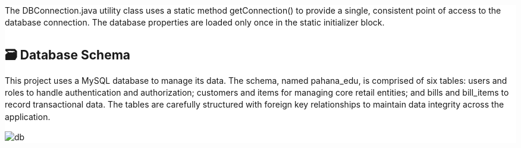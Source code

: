 The DBConnection.java utility class uses a static method getConnection() to provide a single, consistent point of access to the database connection. The database properties are loaded only once in the static initializer block.

## 🗃️ Database Schema
This project uses a MySQL database to manage its data. The schema, named pahana_edu, is comprised of six tables: users and roles to handle authentication and authorization; customers and items for managing core retail entities; and bills and bill_items to record transactional data. The tables are carefully structured with foreign key relationships to maintain data integrity across the application.

<img width="358" height="534" alt="db" src="https://github.com/user-attachments/assets/3ce2e887-5f8c-40c0-93be-0668556cf392" />



